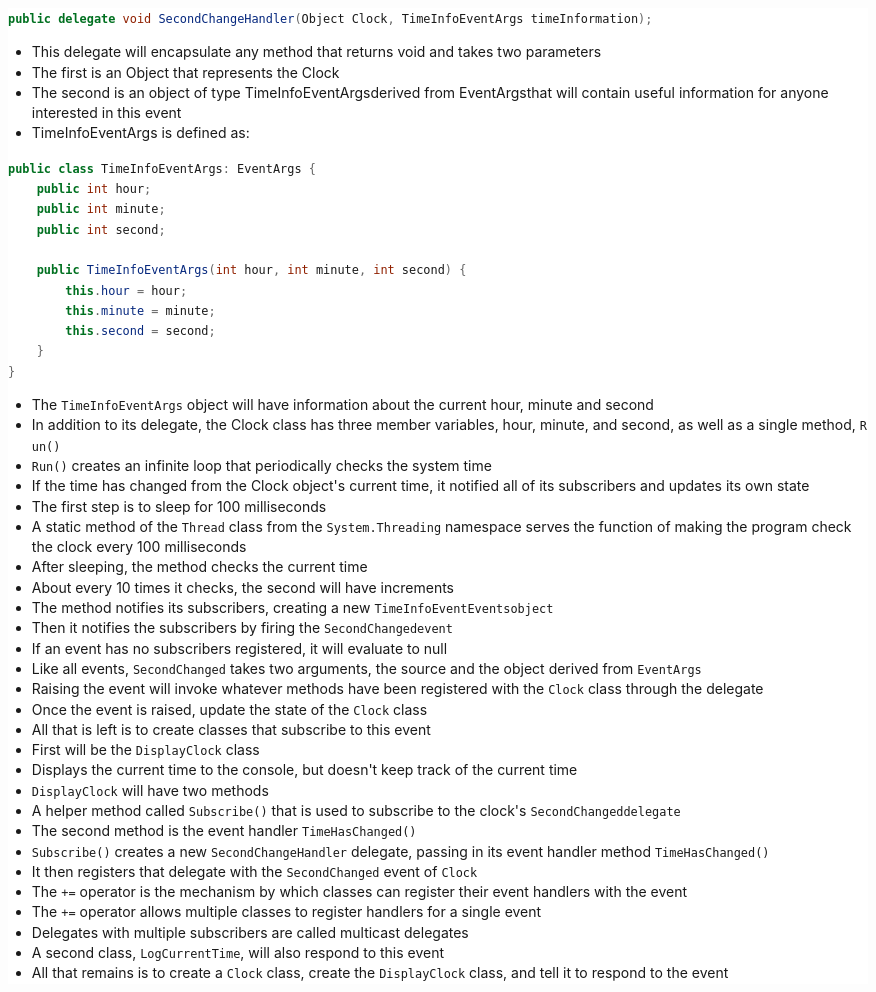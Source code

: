 ```cs
public delegate void SecondChangeHandler(Object Clock, TimeInfoEventArgs timeInformation);
```

- This delegate will encapsulate any method that returns void and takes two
  parameters
- The first is an Object that represents the Clock
- The second is an object of type TimeInfoEventArgsderived from EventArgsthat
  will contain useful information for anyone interested in this event
- TimeInfoEventArgs is defined as:

```cs
public class TimeInfoEventArgs: EventArgs {
    public int hour;
    public int minute;
    public int second;

    public TimeInfoEventArgs(int hour, int minute, int second) {
        this.hour = hour;
        this.minute = minute;
        this.second = second;
    }
}
```

- The `TimeInfoEventArgs` object will have information about the current hour,
  minute and second
- In addition to its delegate, the Clock class has three member variables, hour,
  minute, and second, as well as a single method, `Run()`
- `Run()` creates an infinite loop that periodically checks the system time
- If the time has changed from the Clock object's current time, it notified all
  of its subscribers and updates its own state
- The first step is to sleep for 100 milliseconds
- A static method of the `Thread` class from the `System.Threading` namespace
  serves the function of making the program check the clock every 100
  milliseconds
- After sleeping, the method checks the current time
- About every 10 times it checks, the second will have increments
- The method notifies its subscribers, creating a new
  `TimeInfoEventEventsobject`
- Then it notifies the subscribers by firing the `SecondChangedevent`
- If an event has no subscribers registered, it will evaluate to null
- Like all events, `SecondChanged` takes two arguments, the source and the
  object derived from `EventArgs`
- Raising the event will invoke whatever methods have been registered with the
  `Clock` class through the delegate
- Once the event is raised, update the state of the `Clock` class
- All that is left is to create classes that subscribe to this event
- First will be the `DisplayClock` class
- Displays the current time to the console, but doesn't keep track of the
  current time
- `DisplayClock` will have two methods
- A helper method called `Subscribe()` that is used to subscribe to the clock's
  `SecondChangeddelegate`
- The second method is the event handler `TimeHasChanged()`
- `Subscribe()` creates a new `SecondChangeHandler` delegate, passing in its
  event handler method `TimeHasChanged()`
- It then registers that delegate with the `SecondChanged` event of `Clock`
- The `+=` operator is the mechanism by which classes can register their event
  handlers with the event
- The `+=` operator allows multiple classes to register handlers for a single
  event
- Delegates with multiple subscribers are called multicast delegates
- A second class, `LogCurrentTime`, will also respond to this event
- All that remains is to create a `Clock` class, create the `DisplayClock`
  class, and tell it to respond to the event